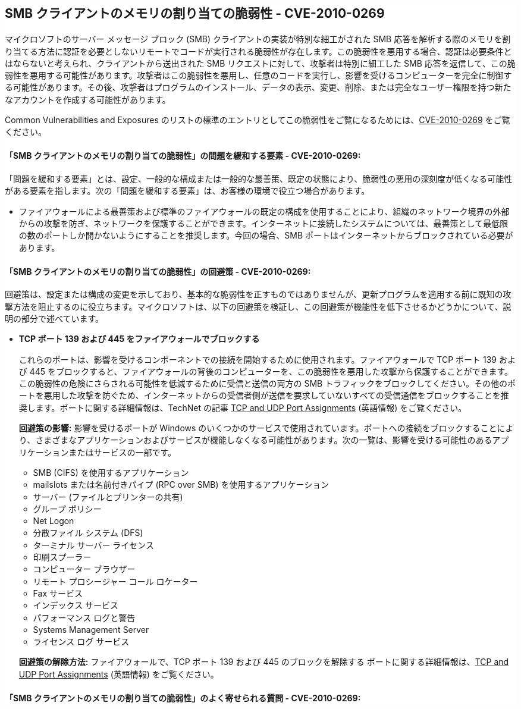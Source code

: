 SMB クライアントのメモリの割り当ての脆弱性 - CVE-2010-0269  
----------------------------------------------------------
  

マイクロソフトのサーバー メッセージ ブロック (SMB) クライアントの実装が特別な細工がされた SMB 応答を解析する際のメモリを割り当てる方法に認証を必要としないリモートでコードが実行される脆弱性が存在します。この脆弱性を悪用する場合、認証は必要条件とはならないと考えられ、クライアントから送出された SMB リクエストに対して、攻撃者は特別に細工した SMB 応答を返信して、この脆弱性を悪用する可能性があります。攻撃者はこの脆弱性を悪用し、任意のコードを実行し、影響を受けるコンピューターを完全に制御する可能性があります。その後、攻撃者はプログラムのインストール、データの表示、変更、削除、または完全なユーザー権限を持つ新たなアカウントを作成する可能性があります。
  
Common Vulnerabilities and Exposures のリストの標準のエントリとしてこの脆弱性をご覧になるためには、[CVE-2010-0269](http://cve.mitre.org/cgi-bin/cvename.cgi?name=cve-2010-0269) をご覧ください。
  
#### 「SMB クライアントのメモリの割り当ての脆弱性」の問題を緩和する要素 - CVE-2010-0269:
  
「問題を緩和する要素」とは、設定、一般的な構成または一般的な最善策、既定の状態により、脆弱性の悪用の深刻度が低くなる可能性がある要素を指します。次の「問題を緩和する要素」は、お客様の環境で役立つ場合があります。
  
-   ファイアウォールによる最善策および標準のファイアウォールの既定の構成を使用することにより、組織のネットワーク境界の外部からの攻撃を防ぎ、ネットワークを保護することができます。インターネットに接続したシステムについては、最善策として最低限の数のポートしか開かないようにすることを推奨します。今回の場合、SMB ポートはインターネットからブロックされている必要があります。
  
#### 「SMB クライアントのメモリの割り当ての脆弱性」の回避策 - CVE-2010-0269:
  
回避策は、設定または構成の変更を示しており、基本的な脆弱性を正すものではありませんが、更新プログラムを適用する前に既知の攻撃方法を阻止するのに役立ちます。マイクロソフトは、以下の回避策を検証し、この回避策が機能性を低下させるかどうかについて、説明の部分で述べています。
  
-   **TCP ポート 139 および 445 をファイアウォールでブロックする**
  
    これらのポートは、影響を受けるコンポーネントでの接続を開始するために使用されます。ファイアウォールで TCP ポート 139 および 445 をブロックすると、ファイアウォールの背後のコンピューターを、この脆弱性を悪用した攻撃から保護することができます。この脆弱性の危険にさらされる可能性を低減するために受信と送信の両方の SMB トラフィックをブロックしてください。その他のポートを悪用した攻撃を防ぐため、インターネットからの受信者側が送信を要求していないすべての受信通信をブロックすることを推奨します。ポートに関する詳細情報は、TechNet の記事 [TCP and UDP Port Assignments](http://technet.microsoft.com/library/cc977599.aspx) (英語情報) をご覧ください。
  
    **回避策の影響:** 影響を受けるポートが Windows のいくつかのサービスで使用されています。ポートへの接続をブロックすることにより、さまざまなアプリケーションおよびサービスが機能しなくなる可能性があります。次の一覧は、影響を受ける可能性のあるアプリケーションまたはサービスの一部です。
  
    -   SMB (CIFS) を使用するアプリケーション  
    -   mailslots または名前付きパイプ (RPC over SMB) を使用するアプリケーション  
    -   サーバー (ファイルとプリンターの共有)  
    -   グループ ポリシー  
    -   Net Logon  
    -   分散ファイル システム (DFS)  
    -   ターミナル サーバー ライセンス  
    -   印刷スプーラー  
    -   コンピューター ブラウザー  
    -   リモート プロシージャー コール ロケーター  
    -   Fax サービス  
    -   インデックス サービス  
    -   パフォーマンス ログと警告  
    -   Systems Management Server  
    -   ライセンス ログ サービス
  
    **回避策の解除方法:** ファイアウォールで、TCP ポート 139 および 445 のブロックを解除する ポートに関する詳細情報は、[TCP and UDP Port Assignments](http://technet.microsoft.com/library/cc977599.aspx) (英語情報) をご覧ください。
  
#### 「SMB クライアントのメモリの割り当ての脆弱性」のよく寄せられる質問 - CVE-2010-0269:
  
